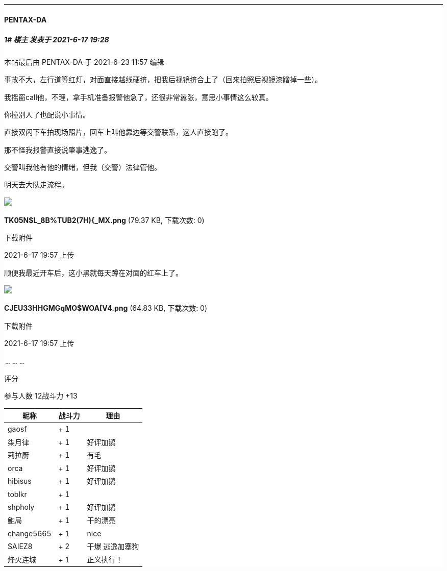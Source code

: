 

*****

####  PENTAX-DA  
##### 1#       楼主       发表于 2021-6-17 19:28


 本帖最后由 PENTAX-DA 于 2021-6-23 11:57 编辑 

事故不大，左行道等红灯，对面直接越线硬挤，把我后视镜挤合上了（回来拍照后视镜漆蹭掉一些）。

我摇窗call他，不理，拿手机准备报警他急了，还很非常嚣张，意思小事情这么较真。

你撞别人了也配说小事情。

直接双闪下车拍现场照片，回车上叫他靠边等交警联系，这人直接跑了。

那不怪我报警直接说肇事逃逸了。


交警叫我他有他的情绪，但我（交警）法律管他。

明天去大队走流程。


<img src="https://img.saraba1st.com/forum/202106/17/195715yx6bb6bqqfyycfcy.png" referrerpolicy="no-referrer">


<strong>TK05N$L_8B%TUB2(7H){_MX.png</strong> (79.37 KB, 下载次数: 0)

下载附件

2021-6-17 19:57 上传


顺便我最近开车后，这小黑就每天蹲在对面的红车上了。

<img src="https://img.saraba1st.com/forum/202106/17/195730uhq0bc353v5gwzwz.png" referrerpolicy="no-referrer">


<strong>CJEU33HHGMGqMO$WOA[V4.png</strong> (64.83 KB, 下载次数: 0)

下载附件

2021-6-17 19:57 上传


﹍﹍﹍

评分


 参与人数 12战斗力 +13

|昵称|战斗力|理由|
|----|---|---|
| gaosf| + 1||
| 柒月律| + 1|好评加鹅|
| 莉拉厨| + 1|有毛|
| orca| + 1|好评加鹅|
| hibisus| + 1|好评加鹅|
| toblkr| + 1||
| shpholy| + 1|好评加鹅|
| 鲍局| + 1|干的漂亮|
| change5665| + 1|nice|
| SAIEZ8| + 2|干爆 逃逸加塞狗|
| 烽火连城| + 1|正义执行！|